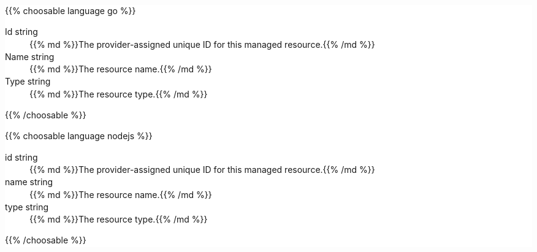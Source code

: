 {{% choosable language go %}}
<dl class="resources-properties"><dt class="property-"
            title="">
        <span id="id_go">
<a href="#id_go" style="color: inherit; text-decoration: inherit;">Id</a>
</span>
        <span class="property-indicator"></span>
        <span class="property-type">string</span>
    </dt>
    <dd>{{% md %}}The provider-assigned unique ID for this managed resource.{{% /md %}}</dd><dt class="property-"
            title="">
        <span id="name_go">
<a href="#name_go" style="color: inherit; text-decoration: inherit;">Name</a>
</span>
        <span class="property-indicator"></span>
        <span class="property-type">string</span>
    </dt>
    <dd>{{% md %}}The resource name.{{% /md %}}</dd><dt class="property-"
            title="">
        <span id="type_go">
<a href="#type_go" style="color: inherit; text-decoration: inherit;">Type</a>
</span>
        <span class="property-indicator"></span>
        <span class="property-type">string</span>
    </dt>
    <dd>{{% md %}}The resource type.{{% /md %}}</dd></dl>
{{% /choosable %}}

{{% choosable language nodejs %}}
<dl class="resources-properties"><dt class="property-"
            title="">
        <span id="id_nodejs">
<a href="#id_nodejs" style="color: inherit; text-decoration: inherit;">id</a>
</span>
        <span class="property-indicator"></span>
        <span class="property-type">string</span>
    </dt>
    <dd>{{% md %}}The provider-assigned unique ID for this managed resource.{{% /md %}}</dd><dt class="property-"
            title="">
        <span id="name_nodejs">
<a href="#name_nodejs" style="color: inherit; text-decoration: inherit;">name</a>
</span>
        <span class="property-indicator"></span>
        <span class="property-type">string</span>
    </dt>
    <dd>{{% md %}}The resource name.{{% /md %}}</dd><dt class="property-"
            title="">
        <span id="type_nodejs">
<a href="#type_nodejs" style="color: inherit; text-decoration: inherit;">type</a>
</span>
        <span class="property-indicator"></span>
        <span class="property-type">string</span>
    </dt>
    <dd>{{% md %}}The resource type.{{% /md %}}</dd></dl>
{{% /choosable %}}
